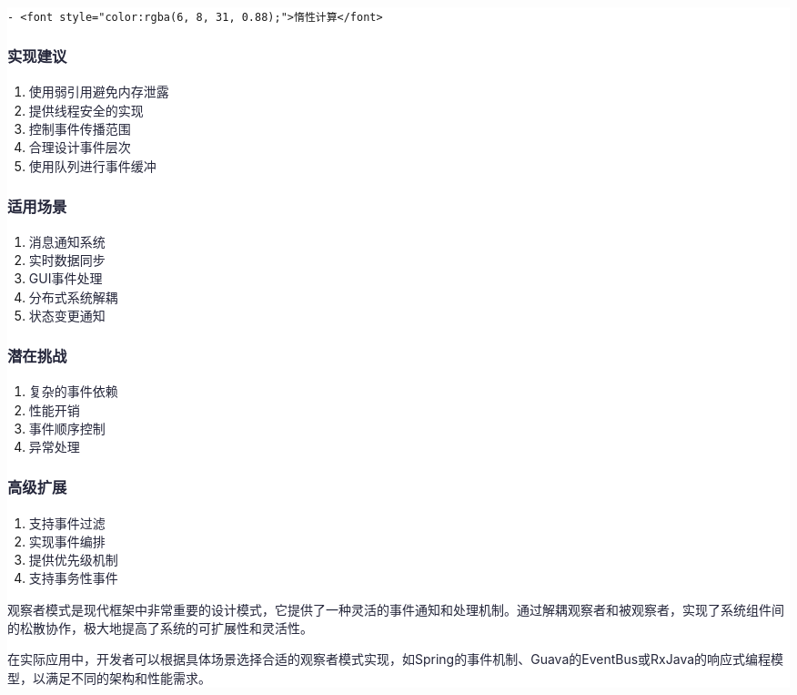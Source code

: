     - <font style="color:rgba(6, 8, 31, 0.88);">惰性计算</font>

### <font style="color:rgba(6, 8, 31, 0.88);">实现建议</font>
1. <font style="color:rgba(6, 8, 31, 0.88);">使用弱引用避免内存泄露</font>
2. <font style="color:rgba(6, 8, 31, 0.88);">提供线程安全的实现</font>
3. <font style="color:rgba(6, 8, 31, 0.88);">控制事件传播范围</font>
4. <font style="color:rgba(6, 8, 31, 0.88);">合理设计事件层次</font>
5. <font style="color:rgba(6, 8, 31, 0.88);">使用队列进行事件缓冲</font>

### <font style="color:rgba(6, 8, 31, 0.88);">适用场景</font>
1. <font style="color:rgba(6, 8, 31, 0.88);">消息通知系统</font>
2. <font style="color:rgba(6, 8, 31, 0.88);">实时数据同步</font>
3. <font style="color:rgba(6, 8, 31, 0.88);">GUI事件处理</font>
4. <font style="color:rgba(6, 8, 31, 0.88);">分布式系统解耦</font>
5. <font style="color:rgba(6, 8, 31, 0.88);">状态变更通知</font>

### <font style="color:rgba(6, 8, 31, 0.88);">潜在挑战</font>
1. <font style="color:rgba(6, 8, 31, 0.88);">复杂的事件依赖</font>
2. <font style="color:rgba(6, 8, 31, 0.88);">性能开销</font>
3. <font style="color:rgba(6, 8, 31, 0.88);">事件顺序控制</font>
4. <font style="color:rgba(6, 8, 31, 0.88);">异常处理</font>

### <font style="color:rgba(6, 8, 31, 0.88);">高级扩展</font>
1. <font style="color:rgba(6, 8, 31, 0.88);">支持事件过滤</font>
2. <font style="color:rgba(6, 8, 31, 0.88);">实现事件编排</font>
3. <font style="color:rgba(6, 8, 31, 0.88);">提供优先级机制</font>
4. <font style="color:rgba(6, 8, 31, 0.88);">支持事务性事件</font>

<font style="color:rgba(6, 8, 31, 0.88);">观察者模式是现代框架中非常重要的设计模式，它提供了一种灵活的事件通知和处理机制。通过解耦观察者和被观察者，实现了系统组件间的松散协作，极大地提高了系统的可扩展性和灵活性。</font>

<font style="color:rgba(6, 8, 31, 0.88);">在实际应用中，开发者可以根据具体场景选择合适的观察者模式实现，如Spring的事件机制、Guava的EventBus或RxJava的响应式编程模型，以满足不同的架构和性能需求。</font>

